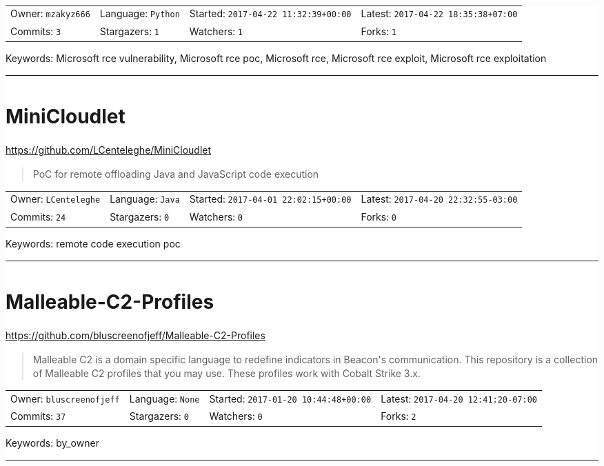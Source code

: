 <table><tr>
<tr><td>Owner: <code>mzakyz666</code></td>
    <td>Language: <code>Python</code></td>
    <td>Started: <code>2017-04-22 11:32:39+00:00</code></td>
    <td>Latest: <code>2017-04-22 18:35:38+07:00</code></td></tr>
<tr><td>Commits: <code>3</code></td>
    <td>Stargazers: <code>1</code></td>
    <td>Watchers: <code>1</code></td>
    <td>Forks: <code>1</code></td></tr>
</table>
Keywords: Microsoft rce vulnerability, Microsoft rce poc, Microsoft rce, Microsoft rce exploit, Microsoft rce exploitation

---

# MiniCloudlet

https://github.com/LCenteleghe/MiniCloudlet
<blockquote>
PoC for remote offloading Java and JavaScript code execution
</blockquote>

<table><tr>
<tr><td>Owner: <code>LCenteleghe</code></td>
    <td>Language: <code>Java</code></td>
    <td>Started: <code>2017-04-01 22:02:15+00:00</code></td>
    <td>Latest: <code>2017-04-20 22:32:55-03:00</code></td></tr>
<tr><td>Commits: <code>24</code></td>
    <td>Stargazers: <code>0</code></td>
    <td>Watchers: <code>0</code></td>
    <td>Forks: <code>0</code></td></tr>
</table>
Keywords: remote code execution poc

---

# Malleable-C2-Profiles

https://github.com/bluscreenofjeff/Malleable-C2-Profiles
<blockquote>
Malleable C2 is a domain specific language to redefine indicators in Beacon's communication. This repository is a collection of Malleable C2 profiles that you may use. These profiles work with Cobalt Strike 3.x.
</blockquote>

<table><tr>
<tr><td>Owner: <code>bluscreenofjeff</code></td>
    <td>Language: <code>None</code></td>
    <td>Started: <code>2017-01-20 10:44:48+00:00</code></td>
    <td>Latest: <code>2017-04-20 12:41:20-07:00</code></td></tr>
<tr><td>Commits: <code>37</code></td>
    <td>Stargazers: <code>0</code></td>
    <td>Watchers: <code>0</code></td>
    <td>Forks: <code>2</code></td></tr>
</table>
Keywords: by_owner

---